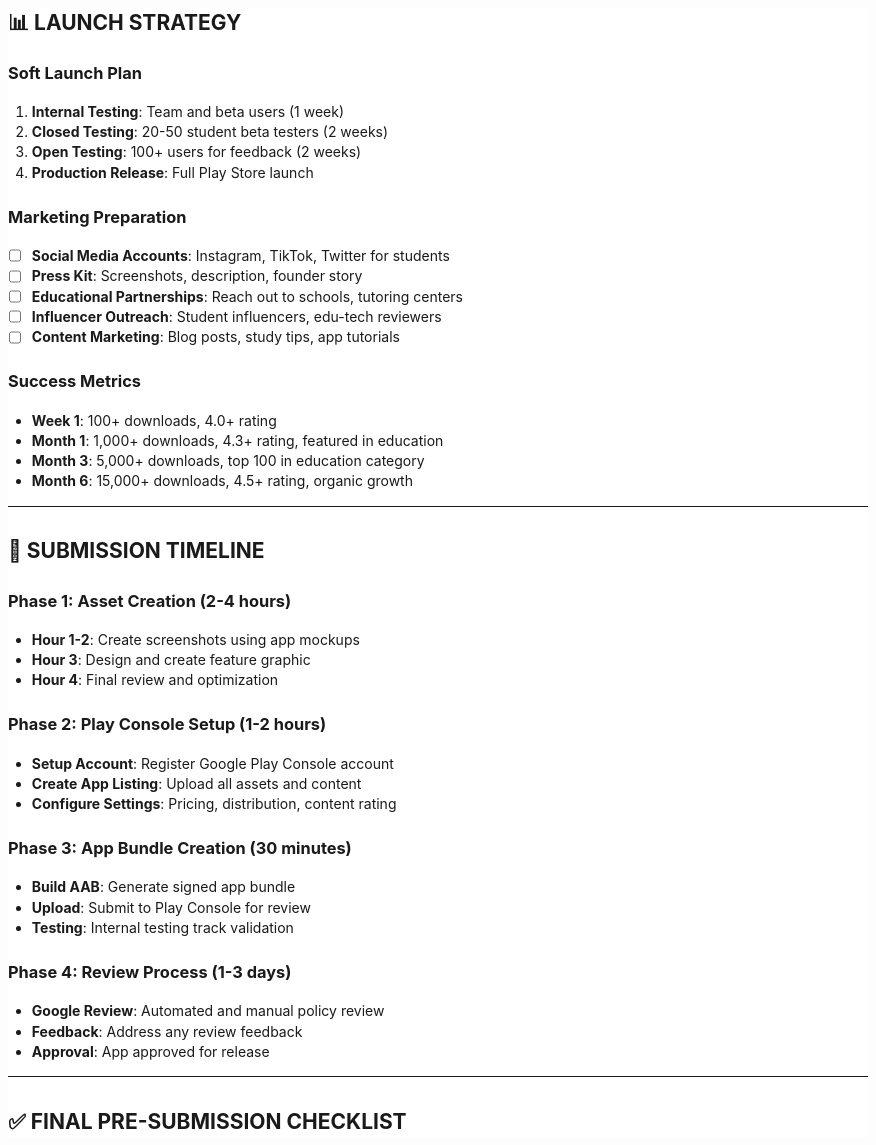 
## 📊 **LAUNCH STRATEGY**

### **Soft Launch Plan**
1. **Internal Testing**: Team and beta users (1 week)
2. **Closed Testing**: 20-50 student beta testers (2 weeks)
3. **Open Testing**: 100+ users for feedback (2 weeks)
4. **Production Release**: Full Play Store launch

### **Marketing Preparation**
- [ ] **Social Media Accounts**: Instagram, TikTok, Twitter for students
- [ ] **Press Kit**: Screenshots, description, founder story
- [ ] **Educational Partnerships**: Reach out to schools, tutoring centers
- [ ] **Influencer Outreach**: Student influencers, edu-tech reviewers
- [ ] **Content Marketing**: Blog posts, study tips, app tutorials

### **Success Metrics**
- **Week 1**: 100+ downloads, 4.0+ rating
- **Month 1**: 1,000+ downloads, 4.3+ rating, featured in education
- **Month 3**: 5,000+ downloads, top 100 in education category
- **Month 6**: 15,000+ downloads, 4.5+ rating, organic growth

---

## 🚀 **SUBMISSION TIMELINE**

### **Phase 1: Asset Creation (2-4 hours)**
- **Hour 1-2**: Create screenshots using app mockups
- **Hour 3**: Design and create feature graphic
- **Hour 4**: Final review and optimization

### **Phase 2: Play Console Setup (1-2 hours)**
- **Setup Account**: Register Google Play Console account
- **Create App Listing**: Upload all assets and content
- **Configure Settings**: Pricing, distribution, content rating

### **Phase 3: App Bundle Creation (30 minutes)**
- **Build AAB**: Generate signed app bundle
- **Upload**: Submit to Play Console for review
- **Testing**: Internal testing track validation

### **Phase 4: Review Process (1-3 days)**
- **Google Review**: Automated and manual policy review
- **Feedback**: Address any review feedback
- **Approval**: App approved for release

---

## ✅ **FINAL PRE-SUBMISSION CHECKLIST**
